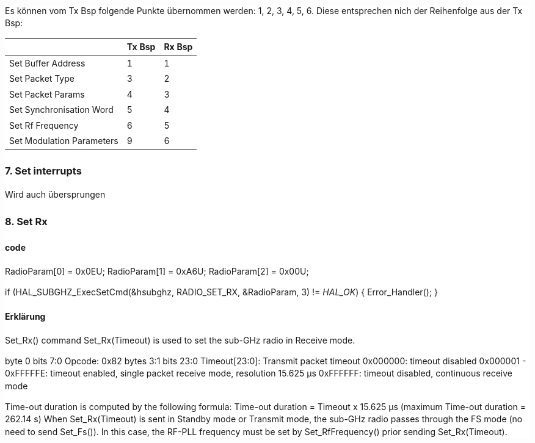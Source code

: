 

Es können vom Tx Bsp folgende Punkte übernommen werden: 1, 2, 3, 4, 5, 6. Diese entsprechen nich der Reihenfolge aus der Tx Bsp:

|                           | Tx Bsp | Rx Bsp |
| ------------------------- | ------ | ------ |
| Set Buffer Address        | 1      | 1      |
| Set Packet Type           | 3      | 2      |
| Set Packet Params         | 4      | 3      |
| Set Synchronisation Word  | 5      | 4      |
| Set Rf Frequency          | 6      | 5      |
| Set Modulation Parameters | 9      | 6      |



### 7. Set interrupts

Wird auch übersprungen



### 8. Set Rx

#### code

RadioParam[0] = 0x0EU;
RadioParam[1] = 0xA6U;
RadioParam[2] = 0x00U;

if (HAL_SUBGHZ_ExecSetCmd(&hsubghz, RADIO_SET_RX, &RadioParam, 3) != *HAL_OK*)
{
	Error_Handler();
}

#### Erklärung

Set_Rx() command
Set_Rx(Timeout) is used to set the sub-GHz radio in Receive mode.

byte 0 bits 7:0 Opcode: 0x82
bytes 3:1 bits 23:0 Timeout[23:0]: Transmit packet timeout
0x000000: timeout disabled
0x000001 - 0xFFFFFE: timeout enabled, single packet receive mode,
resolution 15.625 μs
0xFFFFFF: timeout disabled, continuous receive mode

Time-out duration is computed by the following formula:
Time-out duration = Timeout x 15.625 μs (maximum Time-out duration = 262.14 s)
When Set_Rx(Timeout) is sent in Standby mode or Transmit mode, the sub-GHz radio
passes through the FS mode (no need to send Set_Fs()). In this case, the RF-PLL
frequency must be set by Set_RfFrequency() prior sending Set_Rx(Timeout).
